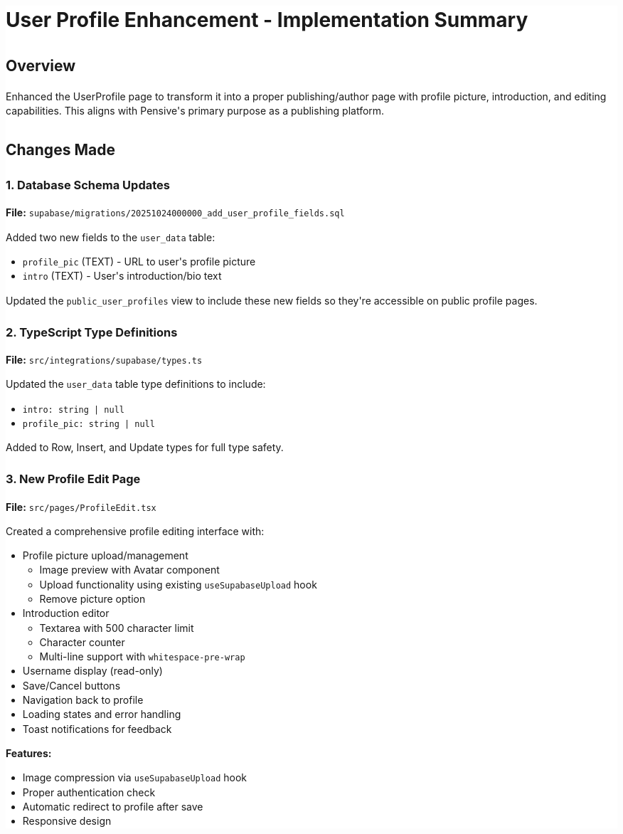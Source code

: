 # User Profile Enhancement - Implementation Summary

## Overview
Enhanced the UserProfile page to transform it into a proper publishing/author page with profile picture, introduction, and editing capabilities. This aligns with Pensive's primary purpose as a publishing platform.

## Changes Made

### 1. Database Schema Updates
**File:** `supabase/migrations/20251024000000_add_user_profile_fields.sql`

Added two new fields to the `user_data` table:
- `profile_pic` (TEXT) - URL to user's profile picture
- `intro` (TEXT) - User's introduction/bio text

Updated the `public_user_profiles` view to include these new fields so they're accessible on public profile pages.

### 2. TypeScript Type Definitions
**File:** `src/integrations/supabase/types.ts`

Updated the `user_data` table type definitions to include:
- `intro: string | null`
- `profile_pic: string | null`

Added to Row, Insert, and Update types for full type safety.

### 3. New Profile Edit Page
**File:** `src/pages/ProfileEdit.tsx`

Created a comprehensive profile editing interface with:
- Profile picture upload/management
  - Image preview with Avatar component
  - Upload functionality using existing `useSupabaseUpload` hook
  - Remove picture option
- Introduction editor
  - Textarea with 500 character limit
  - Character counter
  - Multi-line support with `whitespace-pre-wrap`
- Username display (read-only)
- Save/Cancel buttons
- Navigation back to profile
- Loading states and error handling
- Toast notifications for feedback

**Features:**
- Image compression via `useSupabaseUpload` hook
- Proper authentication check
- Automatic redirect to profile after save
- Responsive design
